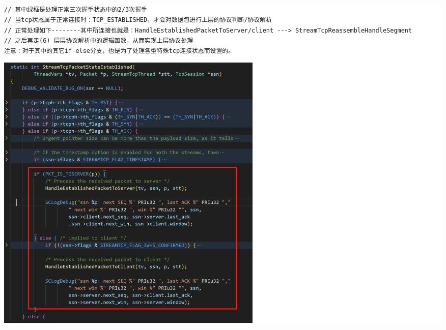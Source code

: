 ```less
// 其中绿框是处理正常三次握手状态中的2/3次握手
// 当tcp状态属于正常连接时：TCP_ESTABLISHED，才会对数据包进行上层的协议判断/协议解析
// 正常处理如下--------其中所连接也就是：HandleEstablishedPacketToServer/client ---> StreamTcpReassembleHandleSegment 
// 之后再走(6) 层层协议解析中的逻辑函数，从而实现上层协议处理
注意：对于其中的其它if-else分支，也是为了处理各型特殊tcp连接状态而设置的。
```

<img src="../typora-image/image-20231103105315011.png" alt="image-20231103105315011" style="zoom:50%;" />
